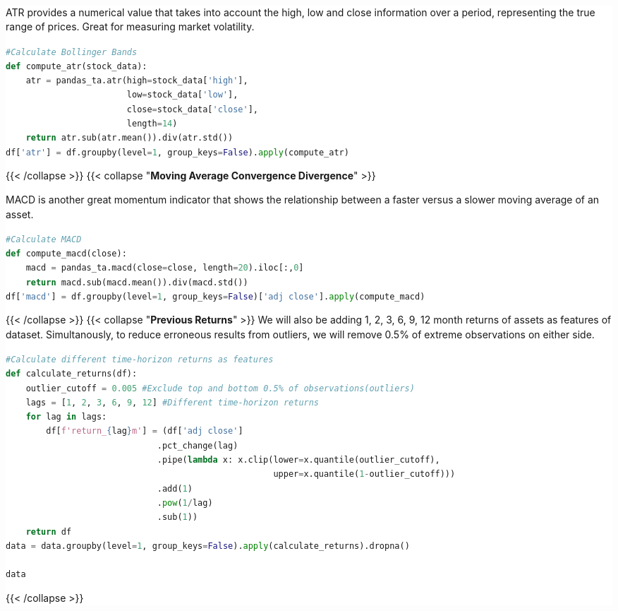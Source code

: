 ATR provides a numerical value that takes into account the high, low and close information over a period, representing the true range of prices. Great for measuring market volatility. 

```python
#Calculate Bollinger Bands
def compute_atr(stock_data):
    atr = pandas_ta.atr(high=stock_data['high'],
                        low=stock_data['low'],
                        close=stock_data['close'],
                        length=14)
    return atr.sub(atr.mean()).div(atr.std())
df['atr'] = df.groupby(level=1, group_keys=False).apply(compute_atr)
```

{{< /collapse >}}
{{< collapse "**Moving Average Convergence Divergence**" >}}
  
MACD is another great momentum indicator that shows the relationship between a faster versus a slower moving average of an asset.

```python
#Calculate MACD
def compute_macd(close):
    macd = pandas_ta.macd(close=close, length=20).iloc[:,0]
    return macd.sub(macd.mean()).div(macd.std())
df['macd'] = df.groupby(level=1, group_keys=False)['adj close'].apply(compute_macd)
```
{{< /collapse >}}
{{< collapse "**Previous Returns**" >}}
  We will also be adding 1, 2, 3, 6, 9, 12 month returns of assets as features of dataset. Simultanously, to reduce erroneous results from outliers, we will remove 0.5% of extreme observations on either side.

```python
#Calculate different time-horizon returns as features
def calculate_returns(df):
    outlier_cutoff = 0.005 #Exclude top and bottom 0.5% of observations(outliers)
    lags = [1, 2, 3, 6, 9, 12] #Different time-horizon returns
    for lag in lags:
        df[f'return_{lag}m'] = (df['adj close']
                              .pct_change(lag)
                              .pipe(lambda x: x.clip(lower=x.quantile(outlier_cutoff),
                                                     upper=x.quantile(1-outlier_cutoff)))
                              .add(1)
                              .pow(1/lag)
                              .sub(1))
    return df    
data = data.groupby(level=1, group_keys=False).apply(calculate_returns).dropna()

data
```
{{< /collapse >}}



